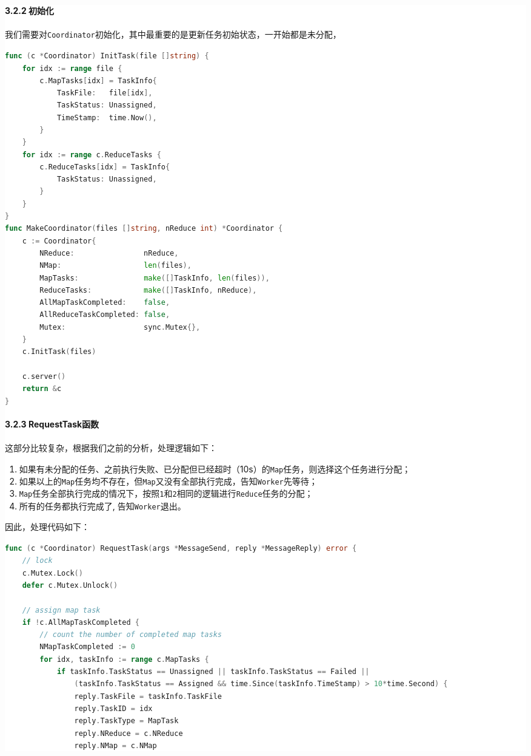 #### 3.2.2 初始化

我们需要对`Coordinator`初始化，其中最重要的是更新任务初始状态，一开始都是未分配，

```go
func (c *Coordinator) InitTask(file []string) {
	for idx := range file {
		c.MapTasks[idx] = TaskInfo{
			TaskFile:   file[idx],
			TaskStatus: Unassigned,
			TimeStamp:  time.Now(),
		}
	}
	for idx := range c.ReduceTasks {
		c.ReduceTasks[idx] = TaskInfo{
			TaskStatus: Unassigned,
		}
	}
}
func MakeCoordinator(files []string, nReduce int) *Coordinator {
	c := Coordinator{
		NReduce:                nReduce,
		NMap:                   len(files),
		MapTasks:               make([]TaskInfo, len(files)),
		ReduceTasks:            make([]TaskInfo, nReduce),
		AllMapTaskCompleted:    false,
		AllReduceTaskCompleted: false,
		Mutex:                  sync.Mutex{},
	}
	c.InitTask(files)

	c.server()
	return &c
}
```

#### 3.2.3 RequestTask函数

这部分比较复杂，根据我们之前的分析，处理逻辑如下：

1. 如果有未分配的任务、之前执行失败、已分配但已经超时（10s）的`Map`任务，则选择这个任务进行分配；
2. 如果以上的`Map`任务均不存在，但`Map`又没有全部执行完成，告知`Worker`先等待；
3. `Map`任务全部执行完成的情况下，按照`1`和`2`相同的逻辑进行`Reduce`任务的分配；
4. 所有的任务都执行完成了, 告知`Worker`退出。

因此，处理代码如下：

```go
func (c *Coordinator) RequestTask(args *MessageSend, reply *MessageReply) error {
	// lock
	c.Mutex.Lock()
	defer c.Mutex.Unlock()

	// assign map task
	if !c.AllMapTaskCompleted {
		// count the number of completed map tasks
		NMapTaskCompleted := 0
		for idx, taskInfo := range c.MapTasks {
			if taskInfo.TaskStatus == Unassigned || taskInfo.TaskStatus == Failed ||
				(taskInfo.TaskStatus == Assigned && time.Since(taskInfo.TimeStamp) > 10*time.Second) {
				reply.TaskFile = taskInfo.TaskFile
				reply.TaskID = idx
				reply.TaskType = MapTask
				reply.NReduce = c.NReduce
				reply.NMap = c.NMap
```